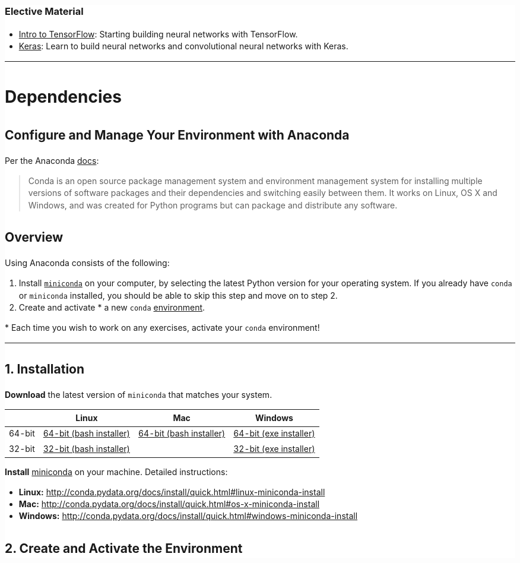 ### Elective Material

* [Intro to TensorFlow](https://github.com/udacity/deep-learning-v2-pytorch/tree/master/tensorflow/intro-to-tensorflow): Starting building neural networks with TensorFlow.
* [Keras](https://github.com/udacity/deep-learning-v2-pytorch/tree/master/keras): Learn to build neural networks and convolutional neural networks with Keras.

---

# Dependencies

## Configure and Manage Your Environment with Anaconda

Per the Anaconda [docs](http://conda.pydata.org/docs):

> Conda is an open source package management system and environment management system 
for installing multiple versions of software packages and their dependencies and 
switching easily between them. It works on Linux, OS X and Windows, and was created 
for Python programs but can package and distribute any software.

## Overview
Using Anaconda consists of the following:

1. Install [`miniconda`](http://conda.pydata.org/miniconda.html) on your computer, by selecting the latest Python version for your operating system. If you already have `conda` or `miniconda` installed, you should be able to skip this step and move on to step 2.
2. Create and activate * a new `conda` [environment](http://conda.pydata.org/docs/using/envs.html).

\* Each time you wish to work on any exercises, activate your `conda` environment!

---

## 1. Installation

**Download** the latest version of `miniconda` that matches your system.

|        | Linux | Mac | Windows | 
|--------|-------|-----|---------|
| 64-bit | [64-bit (bash installer)][lin64] | [64-bit (bash installer)][mac64] | [64-bit (exe installer)][win64]
| 32-bit | [32-bit (bash installer)][lin32] |  | [32-bit (exe installer)][win32]

[win64]: https://repo.continuum.io/miniconda/Miniconda3-latest-Windows-x86_64.exe
[win32]: https://repo.continuum.io/miniconda/Miniconda3-latest-Windows-x86.exe
[mac64]: https://repo.continuum.io/miniconda/Miniconda3-latest-MacOSX-x86_64.sh
[lin64]: https://repo.continuum.io/miniconda/Miniconda3-latest-Linux-x86_64.sh
[lin32]: https://repo.continuum.io/miniconda/Miniconda3-latest-Linux-x86.sh

**Install** [miniconda](http://conda.pydata.org/miniconda.html) on your machine. Detailed instructions:

- **Linux:** http://conda.pydata.org/docs/install/quick.html#linux-miniconda-install
- **Mac:** http://conda.pydata.org/docs/install/quick.html#os-x-miniconda-install
- **Windows:** http://conda.pydata.org/docs/install/quick.html#windows-miniconda-install

## 2. Create and Activate the Environment
